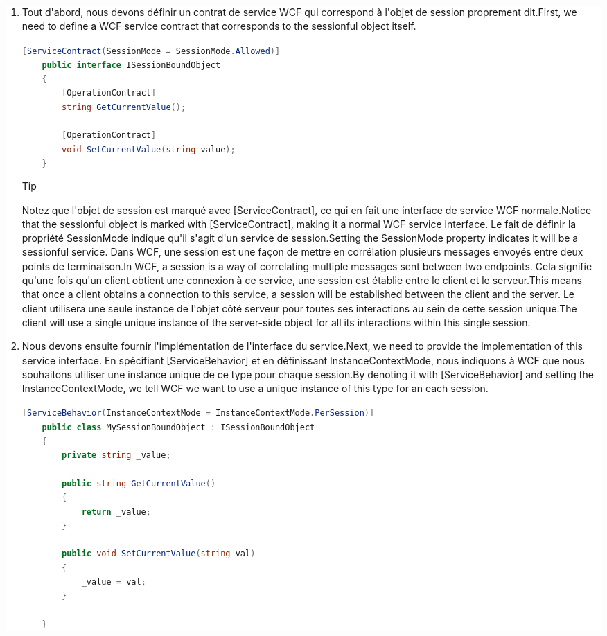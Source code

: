 1. <span data-ttu-id="d90ce-315">Tout d'abord, nous devons définir un contrat de service WCF qui correspond à l'objet de session proprement dit.</span><span class="sxs-lookup"><span data-stu-id="d90ce-315">First, we need to define a WCF service contract that corresponds to the sessionful object itself.</span></span>  
  
   ```csharp
   [ServiceContract(SessionMode = SessionMode.Allowed)]  
       public interface ISessionBoundObject  
       {  
           [OperationContract]  
           string GetCurrentValue();  
  
           [OperationContract]  
           void SetCurrentValue(string value);  
       }  
   ```  
  
    > [!TIP]
    >  <span data-ttu-id="d90ce-316">Notez que l'objet de session est marqué avec [ServiceContract], ce qui en fait une interface de service WCF normale.</span><span class="sxs-lookup"><span data-stu-id="d90ce-316">Notice that the sessionful object is marked with [ServiceContract], making it a normal WCF service interface.</span></span> <span data-ttu-id="d90ce-317">Le fait de définir la propriété SessionMode indique qu'il s'agit d'un service de session.</span><span class="sxs-lookup"><span data-stu-id="d90ce-317">Setting the SessionMode property indicates it will be a sessionful service.</span></span> <span data-ttu-id="d90ce-318">Dans WCF, une session est une façon de mettre en corrélation plusieurs messages envoyés entre deux points de terminaison.</span><span class="sxs-lookup"><span data-stu-id="d90ce-318">In WCF, a session is a way of correlating multiple messages sent between two endpoints.</span></span> <span data-ttu-id="d90ce-319">Cela signifie qu'une fois qu'un client obtient une connexion à ce service, une session est établie entre le client et le serveur.</span><span class="sxs-lookup"><span data-stu-id="d90ce-319">This means that once a client obtains a connection to this service, a session will be established between the client and the server.</span></span> <span data-ttu-id="d90ce-320">Le client utilisera une seule instance de l'objet côté serveur pour toutes ses interactions au sein de cette session unique.</span><span class="sxs-lookup"><span data-stu-id="d90ce-320">The client will use a single unique instance of the server-side object for all its interactions within this single session.</span></span>  
  
2. <span data-ttu-id="d90ce-321">Nous devons ensuite fournir l'implémentation de l'interface du service.</span><span class="sxs-lookup"><span data-stu-id="d90ce-321">Next, we need to provide the implementation of this service interface.</span></span> <span data-ttu-id="d90ce-322">En spécifiant [ServiceBehavior] et en définissant InstanceContextMode, nous indiquons à WCF que nous souhaitons utiliser une instance unique de ce type pour chaque session.</span><span class="sxs-lookup"><span data-stu-id="d90ce-322">By denoting it with [ServiceBehavior] and setting the InstanceContextMode, we tell WCF we want to use a unique instance of this type for an each session.</span></span>  
  
   ```csharp
   [ServiceBehavior(InstanceContextMode = InstanceContextMode.PerSession)]  
       public class MySessionBoundObject : ISessionBoundObject  
       {  
           private string _value;  
  
           public string GetCurrentValue()  
           {  
               return _value;  
           }  
  
           public void SetCurrentValue(string val)  
           {  
               _value = val;  
           }  
  
       }  
   ```  
  
